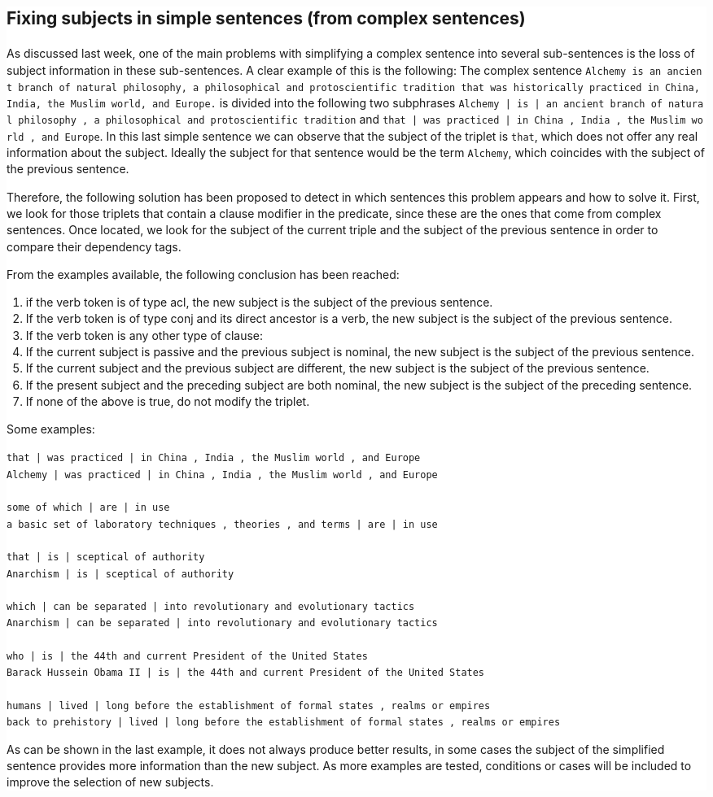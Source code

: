 ## Fixing subjects in simple sentences (from complex sentences)
As discussed last week, one of the main problems with simplifying a complex sentence into several sub-sentences is the loss of subject information in these sub-sentences. A clear example of this is the following: The complex sentence `Alchemy is an ancient branch of natural philosophy, a philosophical and protoscientific tradition that was historically practiced in China, India, the Muslim world, and Europe.` is divided into the following two subphrases `Alchemy | is | an ancient branch of natural philosophy , a philosophical and protoscientific tradition` and `that | was practiced | in China , India , the Muslim world , and Europe`. In this last simple sentence we can observe that the subject of the triplet is `that`, which does not offer any real information about the subject. Ideally the subject for that sentence would be the term `Alchemy`, which coincides with the subject of the previous sentence.

Therefore, the following solution has been proposed to detect in which sentences this problem appears and how to solve it. First, we look for those triplets that contain a clause modifier in the predicate, since these are the ones that come from complex sentences. Once located, we look for the subject of the current triple and the subject of the previous sentence in order to compare their dependency tags.

From the examples available, the following conclusion has been reached:
1. if the verb token is of type acl, the new subject is the subject of the previous sentence.
2. If the verb token is of type conj and its direct ancestor is a verb, the new subject is the subject of the previous sentence.
3. If the verb token is any other type of clause:
4.  If the current subject is passive and the previous subject is nominal, the new subject is the subject of the previous sentence.
5.  If the current subject and the previous subject are different, the new subject is the subject of the previous sentence.
6.  If the present subject and the preceding subject are both nominal, the new subject is the subject of the preceding sentence. 
7. If none of the above is true, do not modify the triplet.

Some examples:
```
that | was practiced | in China , India , the Muslim world , and Europe
Alchemy | was practiced | in China , India , the Muslim world , and Europe

some of which | are | in use
a basic set of laboratory techniques , theories , and terms | are | in use

that | is | sceptical of authority
Anarchism | is | sceptical of authority

which | can be separated | into revolutionary and evolutionary tactics
Anarchism | can be separated | into revolutionary and evolutionary tactics

who | is | the 44th and current President of the United States
Barack Hussein Obama II | is | the 44th and current President of the United States

humans | lived | long before the establishment of formal states , realms or empires
back to prehistory | lived | long before the establishment of formal states , realms or empires
```
As can be shown in the last example, it does not always produce better results, in some cases the subject of the simplified sentence provides more information than the new subject. As more examples are tested, conditions or cases will be included to improve the selection of new subjects.

